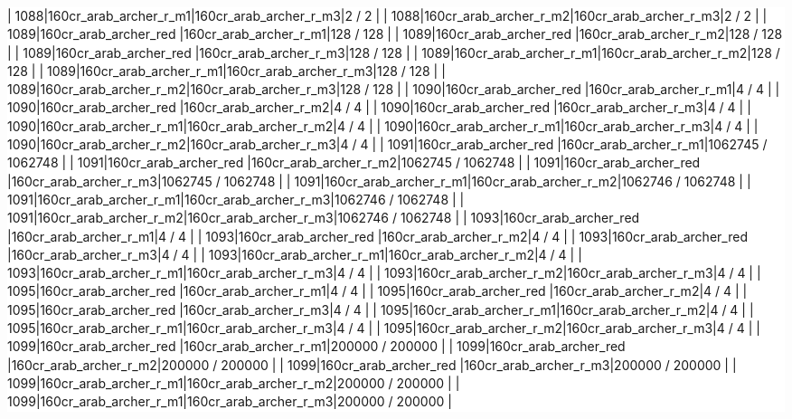 |   1088|160cr_arab_archer_r_m1|160cr_arab_archer_r_m3|2 / 2             |
|   1088|160cr_arab_archer_r_m2|160cr_arab_archer_r_m3|2 / 2             |
|   1089|160cr_arab_archer_red |160cr_arab_archer_r_m1|128 / 128         |
|   1089|160cr_arab_archer_red |160cr_arab_archer_r_m2|128 / 128         |
|   1089|160cr_arab_archer_red |160cr_arab_archer_r_m3|128 / 128         |
|   1089|160cr_arab_archer_r_m1|160cr_arab_archer_r_m2|128 / 128         |
|   1089|160cr_arab_archer_r_m1|160cr_arab_archer_r_m3|128 / 128         |
|   1089|160cr_arab_archer_r_m2|160cr_arab_archer_r_m3|128 / 128         |
|   1090|160cr_arab_archer_red |160cr_arab_archer_r_m1|4 / 4             |
|   1090|160cr_arab_archer_red |160cr_arab_archer_r_m2|4 / 4             |
|   1090|160cr_arab_archer_red |160cr_arab_archer_r_m3|4 / 4             |
|   1090|160cr_arab_archer_r_m1|160cr_arab_archer_r_m2|4 / 4             |
|   1090|160cr_arab_archer_r_m1|160cr_arab_archer_r_m3|4 / 4             |
|   1090|160cr_arab_archer_r_m2|160cr_arab_archer_r_m3|4 / 4             |
|   1091|160cr_arab_archer_red |160cr_arab_archer_r_m1|1062745 / 1062748 |
|   1091|160cr_arab_archer_red |160cr_arab_archer_r_m2|1062745 / 1062748 |
|   1091|160cr_arab_archer_red |160cr_arab_archer_r_m3|1062745 / 1062748 |
|   1091|160cr_arab_archer_r_m1|160cr_arab_archer_r_m2|1062746 / 1062748 |
|   1091|160cr_arab_archer_r_m1|160cr_arab_archer_r_m3|1062746 / 1062748 |
|   1091|160cr_arab_archer_r_m2|160cr_arab_archer_r_m3|1062746 / 1062748 |
|   1093|160cr_arab_archer_red |160cr_arab_archer_r_m1|4 / 4             |
|   1093|160cr_arab_archer_red |160cr_arab_archer_r_m2|4 / 4             |
|   1093|160cr_arab_archer_red |160cr_arab_archer_r_m3|4 / 4             |
|   1093|160cr_arab_archer_r_m1|160cr_arab_archer_r_m2|4 / 4             |
|   1093|160cr_arab_archer_r_m1|160cr_arab_archer_r_m3|4 / 4             |
|   1093|160cr_arab_archer_r_m2|160cr_arab_archer_r_m3|4 / 4             |
|   1095|160cr_arab_archer_red |160cr_arab_archer_r_m1|4 / 4             |
|   1095|160cr_arab_archer_red |160cr_arab_archer_r_m2|4 / 4             |
|   1095|160cr_arab_archer_red |160cr_arab_archer_r_m3|4 / 4             |
|   1095|160cr_arab_archer_r_m1|160cr_arab_archer_r_m2|4 / 4             |
|   1095|160cr_arab_archer_r_m1|160cr_arab_archer_r_m3|4 / 4             |
|   1095|160cr_arab_archer_r_m2|160cr_arab_archer_r_m3|4 / 4             |
|   1099|160cr_arab_archer_red |160cr_arab_archer_r_m1|200000 / 200000   |
|   1099|160cr_arab_archer_red |160cr_arab_archer_r_m2|200000 / 200000   |
|   1099|160cr_arab_archer_red |160cr_arab_archer_r_m3|200000 / 200000   |
|   1099|160cr_arab_archer_r_m1|160cr_arab_archer_r_m2|200000 / 200000   |
|   1099|160cr_arab_archer_r_m1|160cr_arab_archer_r_m3|200000 / 200000   |